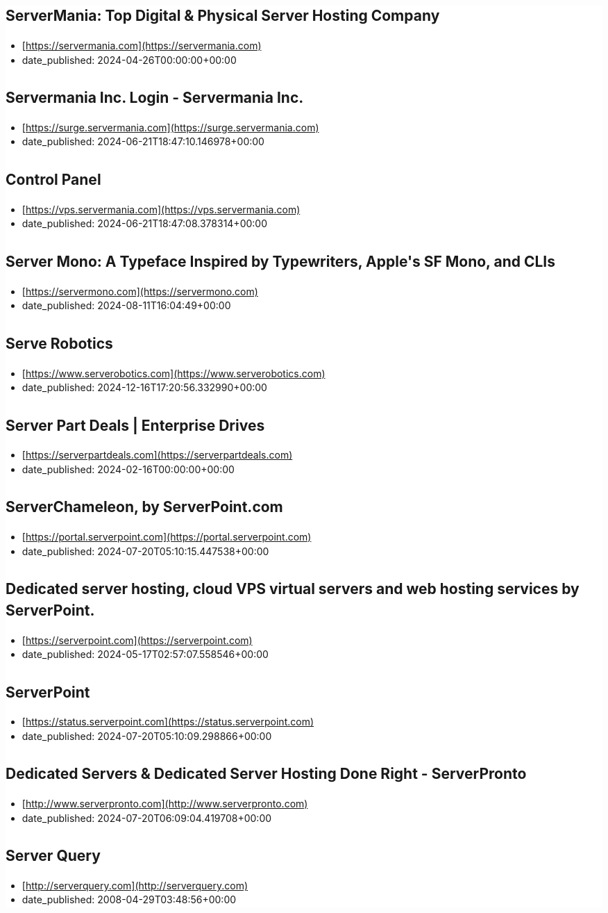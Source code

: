  ## ServerMania: Top Digital & Physical Server Hosting Company
 - [https://servermania.com](https://servermania.com)
 - date_published: 2024-04-26T00:00:00+00:00

 ## Servermania Inc. Login - Servermania Inc.
 - [https://surge.servermania.com](https://surge.servermania.com)
 - date_published: 2024-06-21T18:47:10.146978+00:00

 ## Control Panel
 - [https://vps.servermania.com](https://vps.servermania.com)
 - date_published: 2024-06-21T18:47:08.378314+00:00

 ## Server Mono: A Typeface Inspired by Typewriters, Apple's SF Mono, and CLIs
 - [https://servermono.com](https://servermono.com)
 - date_published: 2024-08-11T16:04:49+00:00

 ## Serve Robotics
 - [https://www.serverobotics.com](https://www.serverobotics.com)
 - date_published: 2024-12-16T17:20:56.332990+00:00

 ## Server Part Deals | Enterprise Drives
 - [https://serverpartdeals.com](https://serverpartdeals.com)
 - date_published: 2024-02-16T00:00:00+00:00

 ## ServerChameleon, by ServerPoint.com
 - [https://portal.serverpoint.com](https://portal.serverpoint.com)
 - date_published: 2024-07-20T05:10:15.447538+00:00

 ## Dedicated server hosting, cloud VPS virtual servers and web hosting services by ServerPoint.
 - [https://serverpoint.com](https://serverpoint.com)
 - date_published: 2024-05-17T02:57:07.558546+00:00

 ## ServerPoint
 - [https://status.serverpoint.com](https://status.serverpoint.com)
 - date_published: 2024-07-20T05:10:09.298866+00:00

 ## Dedicated Servers & Dedicated Server Hosting Done Right - ServerPronto
 - [http://www.serverpronto.com](http://www.serverpronto.com)
 - date_published: 2024-07-20T06:09:04.419708+00:00

 ## Server Query
 - [http://serverquery.com](http://serverquery.com)
 - date_published: 2008-04-29T03:48:56+00:00
